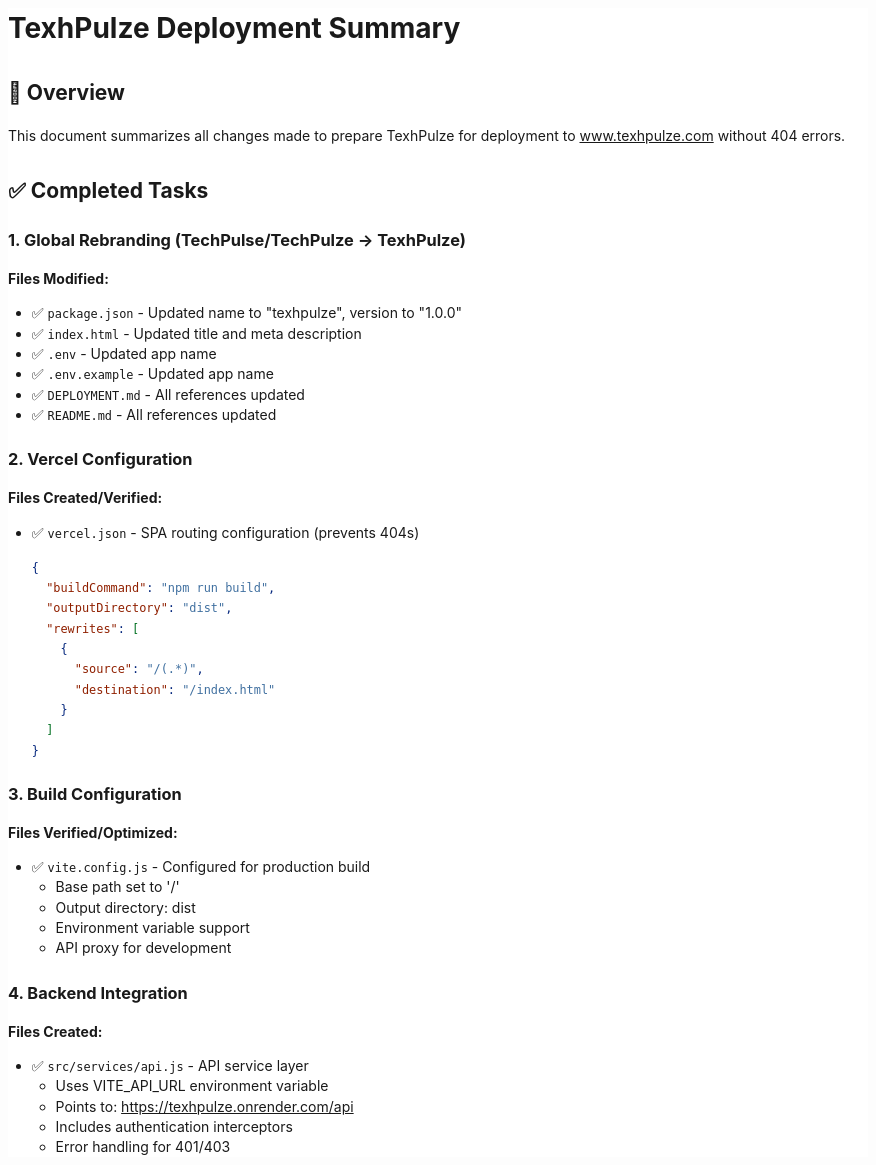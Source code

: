# TexhPulze Deployment Summary

## 🎯 Overview

This document summarizes all changes made to prepare TexhPulze for deployment to www.texhpulze.com without 404 errors.

## ✅ Completed Tasks

### 1. Global Rebranding (TechPulse/TechPulze → TexhPulze)

**Files Modified:**
- ✅ `package.json` - Updated name to "texhpulze", version to "1.0.0"
- ✅ `index.html` - Updated title and meta description
- ✅ `.env` - Updated app name
- ✅ `.env.example` - Updated app name
- ✅ `DEPLOYMENT.md` - All references updated
- ✅ `README.md` - All references updated

### 2. Vercel Configuration

**Files Created/Verified:**
- ✅ `vercel.json` - SPA routing configuration (prevents 404s)
  ```json
  {
    "buildCommand": "npm run build",
    "outputDirectory": "dist",
    "rewrites": [
      {
        "source": "/(.*)",
        "destination": "/index.html"
      }
    ]
  }
  ```

### 3. Build Configuration

**Files Verified/Optimized:**
- ✅ `vite.config.js` - Configured for production build
  - Base path set to '/'
  - Output directory: dist
  - Environment variable support
  - API proxy for development

### 4. Backend Integration

**Files Created:**
- ✅ `src/services/api.js` - API service layer
  - Uses VITE_API_URL environment variable
  - Points to: https://texhpulze.onrender.com/api
  - Includes authentication interceptors
  - Error handling for 401/403
